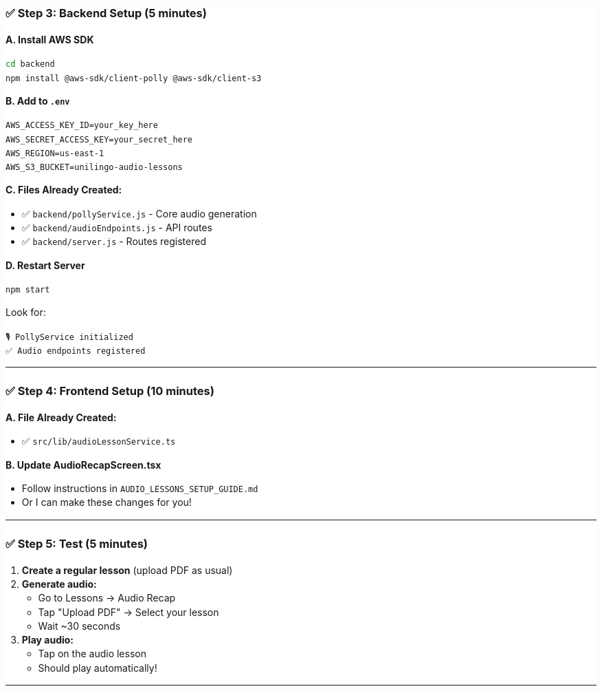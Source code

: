 
### ✅ Step 3: Backend Setup (5 minutes)

**A. Install AWS SDK**
```bash
cd backend
npm install @aws-sdk/client-polly @aws-sdk/client-s3
```

**B. Add to `.env`**
```env
AWS_ACCESS_KEY_ID=your_key_here
AWS_SECRET_ACCESS_KEY=your_secret_here
AWS_REGION=us-east-1
AWS_S3_BUCKET=unilingo-audio-lessons
```

**C. Files Already Created:**
- ✅ `backend/pollyService.js` - Core audio generation
- ✅ `backend/audioEndpoints.js` - API routes
- ✅ `backend/server.js` - Routes registered

**D. Restart Server**
```bash
npm start
```

Look for:
```
🎙️ PollyService initialized
✅ Audio endpoints registered
```

---

### ✅ Step 4: Frontend Setup (10 minutes)

**A. File Already Created:**
- ✅ `src/lib/audioLessonService.ts`

**B. Update AudioRecapScreen.tsx**
- Follow instructions in `AUDIO_LESSONS_SETUP_GUIDE.md`
- Or I can make these changes for you!

---

### ✅ Step 5: Test (5 minutes)

1. **Create a regular lesson** (upload PDF as usual)
2. **Generate audio:**
   - Go to Lessons → Audio Recap
   - Tap "Upload PDF" → Select your lesson
   - Wait ~30 seconds
3. **Play audio:**
   - Tap on the audio lesson
   - Should play automatically!

---